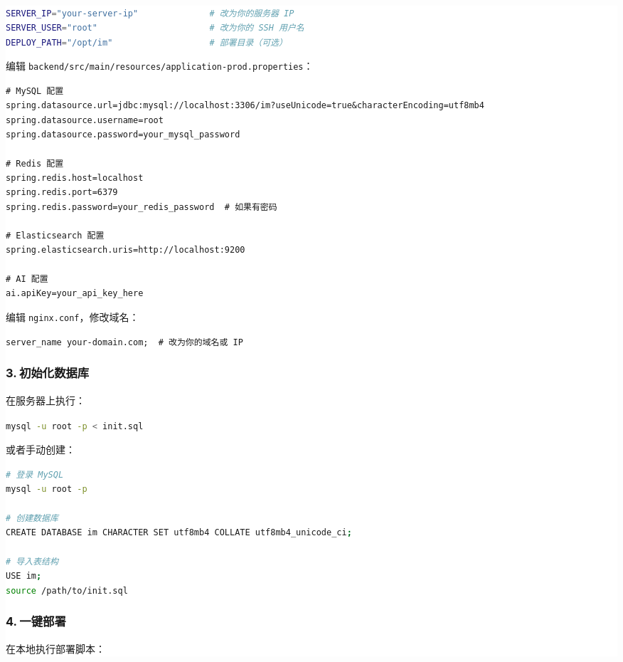 ```bash
SERVER_IP="your-server-ip"              # 改为你的服务器 IP
SERVER_USER="root"                      # 改为你的 SSH 用户名
DEPLOY_PATH="/opt/im"                   # 部署目录（可选）
```

编辑 `backend/src/main/resources/application-prod.properties`：

```properties
# MySQL 配置
spring.datasource.url=jdbc:mysql://localhost:3306/im?useUnicode=true&characterEncoding=utf8mb4
spring.datasource.username=root
spring.datasource.password=your_mysql_password

# Redis 配置
spring.redis.host=localhost
spring.redis.port=6379
spring.redis.password=your_redis_password  # 如果有密码

# Elasticsearch 配置
spring.elasticsearch.uris=http://localhost:9200

# AI 配置
ai.apiKey=your_api_key_here
```

编辑 `nginx.conf`，修改域名：

```nginx
server_name your-domain.com;  # 改为你的域名或 IP
```

### 3. 初始化数据库

在服务器上执行：

```bash
mysql -u root -p < init.sql
```

或者手动创建：

```bash
# 登录 MySQL
mysql -u root -p

# 创建数据库
CREATE DATABASE im CHARACTER SET utf8mb4 COLLATE utf8mb4_unicode_ci;

# 导入表结构
USE im;
source /path/to/init.sql
```

### 4. 一键部署

在本地执行部署脚本：
